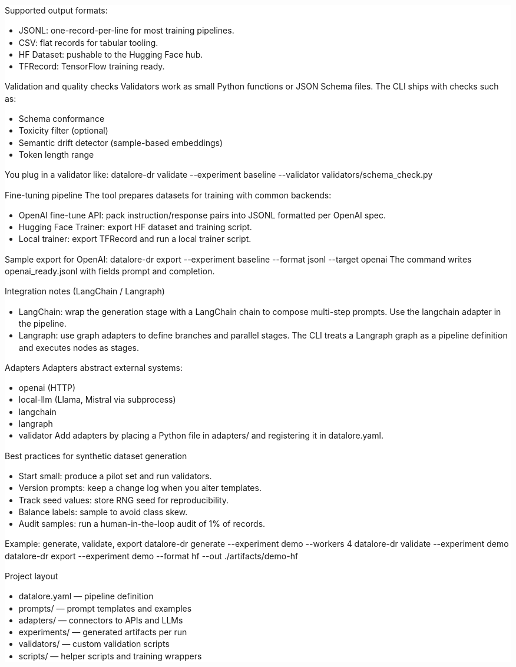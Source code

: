 Supported output formats:
- JSONL: one-record-per-line for most training pipelines.
- CSV: flat records for tabular tooling.
- HF Dataset: pushable to the Hugging Face hub.
- TFRecord: TensorFlow training ready.

Validation and quality checks
Validators work as small Python functions or JSON Schema files. The CLI ships with checks such as:
- Schema conformance
- Toxicity filter (optional)
- Semantic drift detector (sample-based embeddings)
- Token length range

You plug in a validator like:
datalore-dr validate --experiment baseline --validator validators/schema_check.py

Fine-tuning pipeline
The tool prepares datasets for training with common backends:
- OpenAI fine-tune API: pack instruction/response pairs into JSONL formatted per OpenAI spec.
- Hugging Face Trainer: export HF dataset and training script.
- Local trainer: export TFRecord and run a local trainer script.

Sample export for OpenAI:
datalore-dr export --experiment baseline --format jsonl --target openai
The command writes openai_ready.jsonl with fields prompt and completion.

Integration notes (LangChain / Langraph)
- LangChain: wrap the generation stage with a LangChain chain to compose multi-step prompts. Use the langchain adapter in the pipeline.
- Langraph: use graph adapters to define branches and parallel stages. The CLI treats a Langraph graph as a pipeline definition and executes nodes as stages.

Adapters
Adapters abstract external systems:
- openai (HTTP)
- local-llm (Llama, Mistral via subprocess)
- langchain
- langraph
- validator
Add adapters by placing a Python file in adapters/ and registering it in datalore.yaml.

Best practices for synthetic dataset generation
- Start small: produce a pilot set and run validators.
- Version prompts: keep a change log when you alter templates.
- Track seed values: store RNG seed for reproducibility.
- Balance labels: sample to avoid class skew.
- Audit samples: run a human-in-the-loop audit of 1% of records.

Example: generate, validate, export
datalore-dr generate --experiment demo --workers 4
datalore-dr validate --experiment demo
datalore-dr export --experiment demo --format hf --out ./artifacts/demo-hf

Project layout
- datalore.yaml — pipeline definition
- prompts/ — prompt templates and examples
- adapters/ — connectors to APIs and LLMs
- experiments/ — generated artifacts per run
- validators/ — custom validation scripts
- scripts/ — helper scripts and training wrappers
